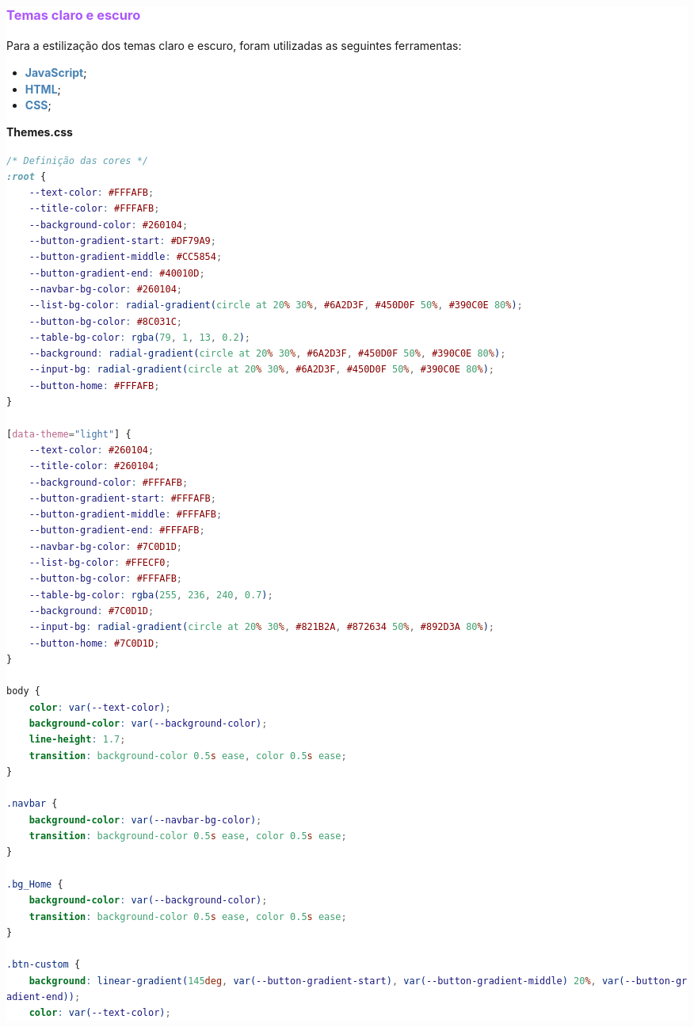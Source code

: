 ### <span style="color: #AC58FA;">Temas claro e escuro</span>
Para a estilização dos temas claro e escuro, foram utilizadas as seguintes ferramentas:
- **<span style="color: #4682B4;">JavaScript</span>**;
- **<span style="color: #4682B4;">HTML</span>**;
- **<span style="color: #4682B4;">CSS</span>**;

**Themes.css**

```css
/* Definição das cores */
:root {
    --text-color: #FFFAFB;
    --title-color: #FFFAFB;
    --background-color: #260104;
    --button-gradient-start: #DF79A9;
    --button-gradient-middle: #CC5854;
    --button-gradient-end: #40010D;
    --navbar-bg-color: #260104;
    --list-bg-color: radial-gradient(circle at 20% 30%, #6A2D3F, #450D0F 50%, #390C0E 80%);
    --button-bg-color: #8C031C;
    --table-bg-color: rgba(79, 1, 13, 0.2);
    --background: radial-gradient(circle at 20% 30%, #6A2D3F, #450D0F 50%, #390C0E 80%);
    --input-bg: radial-gradient(circle at 20% 30%, #6A2D3F, #450D0F 50%, #390C0E 80%);
    --button-home: #FFFAFB;
}

[data-theme="light"] {
    --text-color: #260104;
    --title-color: #260104;
    --background-color: #FFFAFB;
    --button-gradient-start: #FFFAFB;
    --button-gradient-middle: #FFFAFB;
    --button-gradient-end: #FFFAFB;
    --navbar-bg-color: #7C0D1D;
    --list-bg-color: #FFECF0;
    --button-bg-color: #FFFAFB;
    --table-bg-color: rgba(255, 236, 240, 0.7);
    --background: #7C0D1D;
    --input-bg: radial-gradient(circle at 20% 30%, #821B2A, #872634 50%, #892D3A 80%);
    --button-home: #7C0D1D;
}

body {
    color: var(--text-color);
    background-color: var(--background-color);
    line-height: 1.7;
    transition: background-color 0.5s ease, color 0.5s ease;
}

.navbar {
    background-color: var(--navbar-bg-color);
    transition: background-color 0.5s ease, color 0.5s ease;
}

.bg_Home {
    background-color: var(--background-color);
    transition: background-color 0.5s ease, color 0.5s ease;
}

.btn-custom {
    background: linear-gradient(145deg, var(--button-gradient-start), var(--button-gradient-middle) 20%, var(--button-gradient-end));
    color: var(--text-color);
```